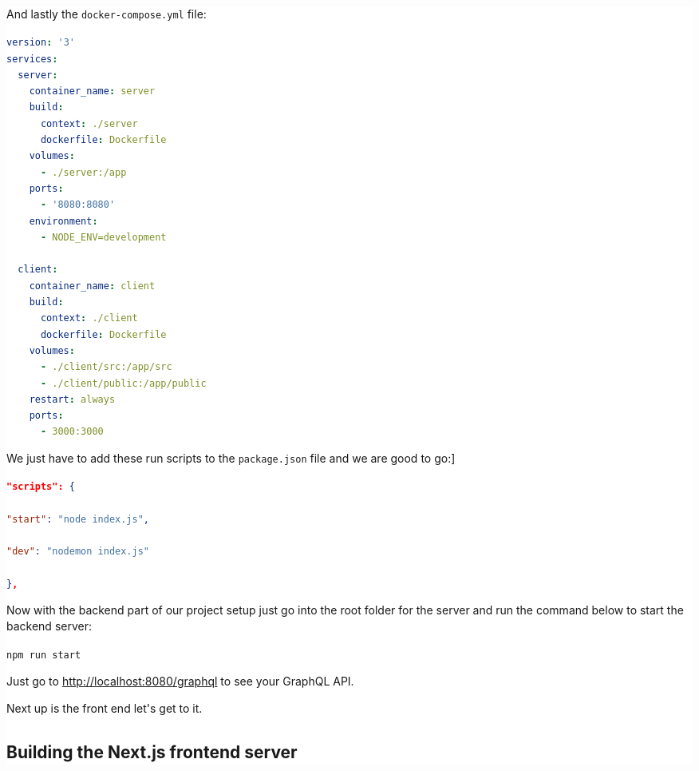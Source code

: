 And lastly the `docker-compose.yml` file:

```yaml
version: '3'
services:
  server:
    container_name: server
    build:
      context: ./server
      dockerfile: Dockerfile
    volumes:
      - ./server:/app
    ports:
      - '8080:8080'
    environment:
      - NODE_ENV=development

  client:
    container_name: client
    build:
      context: ./client
      dockerfile: Dockerfile
    volumes:
      - ./client/src:/app/src
      - ./client/public:/app/public
    restart: always
    ports:
      - 3000:3000
```

We just have to add these run scripts to the `package.json` file and we are good to go:]

```json
"scripts": {

"start": "node index.js",

"dev": "nodemon index.js"

},
```

Now with the backend part of our project setup just go into the root folder for the server and run the command below to start the backend server:

```shell
npm run start
```

Just go to [http://localhost:8080/graphql](http://localhost:8080/graphql) to see your GraphQL API.

Next up is the front end let's get to it.

## Building the Next.js frontend server
